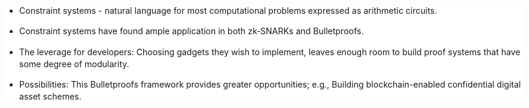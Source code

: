  - Constraint systems - natural language for most computational problems expressed as arithmetic circuits.

 - Constraint systems have found ample application in both zk&#8209;SNARKs and Bulletproofs.

 - The leverage for developers: Choosing gadgets they wish to implement, leaves enough room to build proof systems that have some degree of modularity.

- Possibilities: This Bulletproofs framework provides greater opportunities;  e.g., Building blockchain-enabled confidential digital asset schemes.


